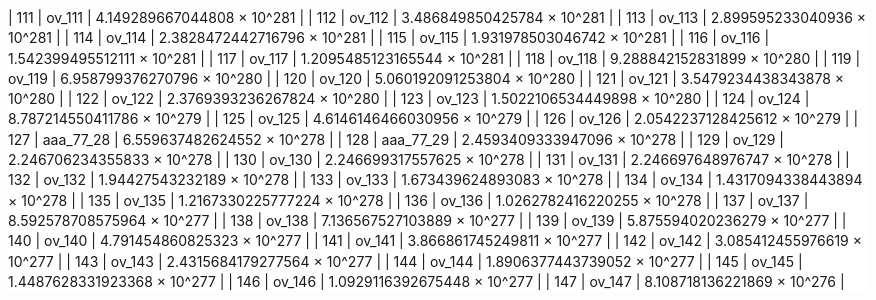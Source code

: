 | 111 | ov_111 | 4.149289667044808 × 10^281 |
| 112 | ov_112 | 3.486849850425784 × 10^281 |
| 113 | ov_113 | 2.899595233040936 × 10^281 |
| 114 | ov_114 | 2.3828472442716796 × 10^281 |
| 115 | ov_115 | 1.931978503046742 × 10^281 |
| 116 | ov_116 | 1.542399495512111 × 10^281 |
| 117 | ov_117 | 1.2095485123165544 × 10^281 |
| 118 | ov_118 | 9.288842152831899 × 10^280 |
| 119 | ov_119 | 6.958799376270796 × 10^280 |
| 120 | ov_120 | 5.060192091253804 × 10^280 |
| 121 | ov_121 | 3.5479234438343878 × 10^280 |
| 122 | ov_122 | 2.3769393236267824 × 10^280 |
| 123 | ov_123 | 1.5022106534449898 × 10^280 |
| 124 | ov_124 | 8.787214550411786 × 10^279 |
| 125 | ov_125 | 4.6146146466030956 × 10^279 |
| 126 | ov_126 | 2.0542237128425612 × 10^279 |
| 127 | aaa_77_28 | 6.559637482624552 × 10^278 |
| 128 | aaa_77_29 | 2.4593409333947096 × 10^278 |
| 129 | ov_129 | 2.246706234355833 × 10^278 |
| 130 | ov_130 | 2.246699317557625 × 10^278 |
| 131 | ov_131 | 2.246697648976747 × 10^278 |
| 132 | ov_132 | 1.94427543232189 × 10^278 |
| 133 | ov_133 | 1.673439624893083 × 10^278 |
| 134 | ov_134 | 1.4317094338443894 × 10^278 |
| 135 | ov_135 | 1.2167330225777224 × 10^278 |
| 136 | ov_136 | 1.0262782416220255 × 10^278 |
| 137 | ov_137 | 8.592578708575964 × 10^277 |
| 138 | ov_138 | 7.136567527103889 × 10^277 |
| 139 | ov_139 | 5.875594020236279 × 10^277 |
| 140 | ov_140 | 4.791454860825323 × 10^277 |
| 141 | ov_141 | 3.866861745249811 × 10^277 |
| 142 | ov_142 | 3.085412455976619 × 10^277 |
| 143 | ov_143 | 2.4315684179277564 × 10^277 |
| 144 | ov_144 | 1.8906377443739052 × 10^277 |
| 145 | ov_145 | 1.4487628331923368 × 10^277 |
| 146 | ov_146 | 1.0929116392675448 × 10^277 |
| 147 | ov_147 | 8.108718136221869 × 10^276 |